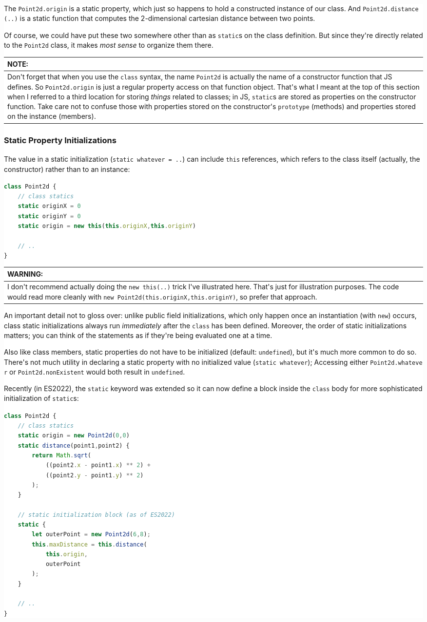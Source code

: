 The `Point2d.origin` is a static property, which just so happens to hold a constructed instance of our class. And `Point2d.distance(..)` is a static function that computes the 2-dimensional cartesian distance between two points.

Of course, we could have put these two somewhere other than as `static`s on the class definition. But since they're directly related to the `Point2d` class, it makes *most sense* to organize them there.

| NOTE: |
| :--- |
| Don't forget that when you use the `class` syntax, the name `Point2d` is actually the name of a constructor function that JS defines. So `Point2d.origin` is just a regular property access on that function object. That's what I meant at the top of this section when I referred to a third location for storing *things* related to classes; in JS, `static`s are stored as properties on the constructor function. Take care not to confuse those with properties stored on the constructor's `prototype` (methods) and properties stored on the instance (members). |

### Static Property Initializations

The value in a static initialization (`static whatever = ..`) can include `this` references, which refers to the class itself (actually, the constructor) rather than to an instance:

```js
class Point2d {
    // class statics
    static originX = 0
    static originY = 0
    static origin = new this(this.originX,this.originY)

    // ..
}
```

| WARNING: |
| :--- |
| I don't recommend actually doing the `new this(..)` trick I've illustrated here. That's just for illustration purposes. The code would read more cleanly with `new Point2d(this.originX,this.originY)`, so prefer that approach. |

An important detail not to gloss over: unlike public field initializations, which only happen once an instantiation (with `new`) occurs, class static initializations always run *immediately* after the `class` has been defined. Moreover, the order of static initializations matters; you can think of the statements as if they're being evaluated one at a time.

Also like class members, static properties do not have to be initialized (default: `undefined`), but it's much more common to do so. There's not much utility in declaring a static property with no initialized value (`static whatever`); Accessing either `Point2d.whatever` or `Point2d.nonExistent` would both result in `undefined`.

Recently (in ES2022), the `static` keyword was extended so it can now define a block inside the `class` body for more sophisticated initialization of `static`s:

```js
class Point2d {
    // class statics
    static origin = new Point2d(0,0)
    static distance(point1,point2) {
        return Math.sqrt(
            ((point2.x - point1.x) ** 2) +
            ((point2.y - point1.y) ** 2)
        );
    }

    // static initialization block (as of ES2022)
    static {
        let outerPoint = new Point2d(6,8);
        this.maxDistance = this.distance(
            this.origin,
            outerPoint
        );
    }

    // ..
}
```